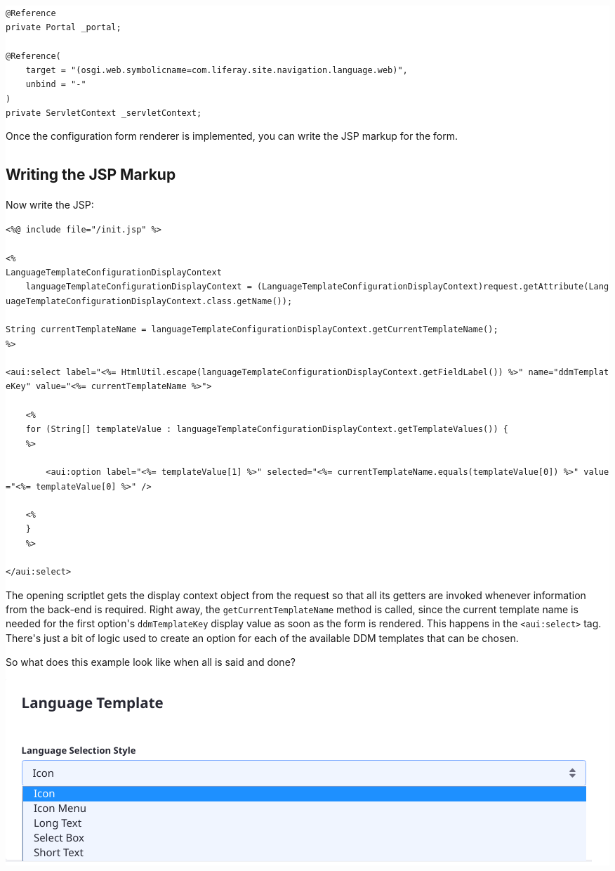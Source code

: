 	@Reference
	private Portal _portal;

	@Reference(
		target = "(osgi.web.symbolicname=com.liferay.site.navigation.language.web)",
		unbind = "-"
	)
	private ServletContext _servletContext;

Once the configuration form renderer is implemented, you can write the JSP
markup for the form.

## Writing the JSP Markup

Now write the JSP:

    <%@ include file="/init.jsp" %>

    <%
    LanguageTemplateConfigurationDisplayContext
        languageTemplateConfigurationDisplayContext = (LanguageTemplateConfigurationDisplayContext)request.getAttribute(LanguageTemplateConfigurationDisplayContext.class.getName());

    String currentTemplateName = languageTemplateConfigurationDisplayContext.getCurrentTemplateName();
    %>

    <aui:select label="<%= HtmlUtil.escape(languageTemplateConfigurationDisplayContext.getFieldLabel()) %>" name="ddmTemplateKey" value="<%= currentTemplateName %>">

        <%
        for (String[] templateValue : languageTemplateConfigurationDisplayContext.getTemplateValues()) {
        %>

            <aui:option label="<%= templateValue[1] %>" selected="<%= currentTemplateName.equals(templateValue[0]) %>" value="<%= templateValue[0] %>" />

        <%
        }
        %>

    </aui:select>

The opening scriptlet gets the display context object from the request so that
all its getters are invoked whenever information from the back-end is required.
Right away, the `getCurrentTemplateName` method is called, since the current
template name is needed for the first option's `ddmTemplateKey` display value as
soon as the form is rendered. This happens in the `<aui:select>` tag. There's
just a bit of logic used to create an option for each of the available DDM
templates that can be chosen.

So what does this example look like when all is said and done?

![Figure 2: A select list provides a more user friendly configuration experience than a text field.](../../../images/sys-settings-lang-template-custom.png)
